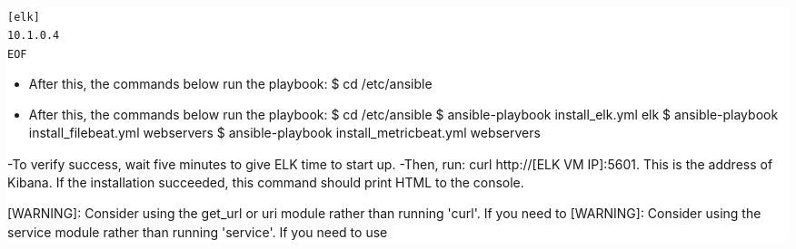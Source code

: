     [elk]
    10.1.0.4
    EOF


- After this, the commands below run the playbook:
  $ cd /etc/ansible

- After this, the commands below run the playbook:
  $ cd /etc/ansible
  $ ansible-playbook install_elk.yml elk
  $ ansible-playbook install_filebeat.yml webservers
  $ ansible-playbook install_metricbeat.yml webservers

-To verify success, wait five minutes to give ELK time to start up.
-Then, run: curl http://[ELK VM IP]:5601. This is the address of Kibana. If the installation succeeded, this command should print HTML to the console.



[WARNING]: Consider using the get_url or uri module rather than running 'curl'.  If you need to
[WARNING]: Consider using the service module rather than running 'service'.  If you need to use